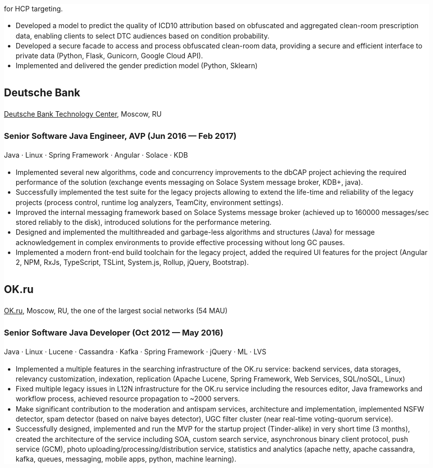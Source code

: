 for HCP targeting.
- Developed a model to predict the quality of ICD10 attribution based on obfuscated and aggregated clean-room
prescription data, enabling clients to select DTC audiences based on condition probability.
- Developed a secure facade to access and process obfuscated clean-room data, providing
a secure and efficient interface to private data (Python, Flask, Gunicorn, Google Cloud API).
- Implemented and delivered the gender prediction model (Python, Sklearn)

## Deutsche Bank

[Deutsche Bank Technology Center](https://careers.db.com/explore-the-bank/careers-in-technology/), Moscow, RU

### Senior Software Java Engineer, AVP (Jun 2016 — Feb 2017)

Java · Linux · Spring Framework · Angular · Solace · KDB

- Implemented several new algorithms, code and concurrency improvements to the dbCAP project achieving
the required performance of the solution (exchange events messaging on Solace System message broker, KDB+, java).
- Successfully implemented the test suite for the legacy projects allowing to extend the life-time and reliability of
the legacy projects (process control, runtime log analyzers, TeamCity, environment settings).
- Improved the internal messaging framework based on Solace Systems message broker (achieved up to 160000 messages/sec
stored reliably to the disk), introduced solutions for the performance metering.
- Designed and implemented the multithreaded and garbage-less algorithms and structures (Java)
for message acknowledgement in complex environments to provide effective processing without long GC pauses.
- Implemented a modern front-end build toolchain for the legacy project, added the required UI features for the project
(Angular 2, NPM, RxJs, TypeScript, TSLint, System.js, Rollup, jQuery, Bootstrap).

## OK.ru

[OK.ru](https://ok.ru), Moscow, RU, the one of the largest social networks (54 MAU)

### Senior Software Java Developer (Oct 2012 — May 2016)

Java · Linux · Lucene · Cassandra · Kafka · Spring Framework · jQuery · ML · LVS

- Implemented a multiple features in the searching infrastructure of the OK.ru service: backend services, data storages,
relevancy customization, indexation, replication (Apache Lucene, Spring Framework, Web Services, SQL/noSQL, Linux)
- Fixed multiple legacy issues in L12N infrastructure for the OK.ru service including the resources editor,
Java frameworks and workflow process, achieved resource propagation to ~2000 servers.
- Make significant contribution to the moderation and antispam services, architecture and implementation,
implemented NSFW detector, spam detector (based on naive bayes detector),
UGC filter cluster (near real-time voting-quorum service).
- Successfully designed, implemented and run the MVP for the startup project (Tinder-alike) in very short time (3 months),
created the architecture of the service including SOA, custom search service, asynchronous binary client protocol,
push service (GCM), photo uploading/processing/distribution service, statistics and analytics
(apache netty, apache cassandra, kafka, queues, messaging, mobile apps, python, machine learning).
